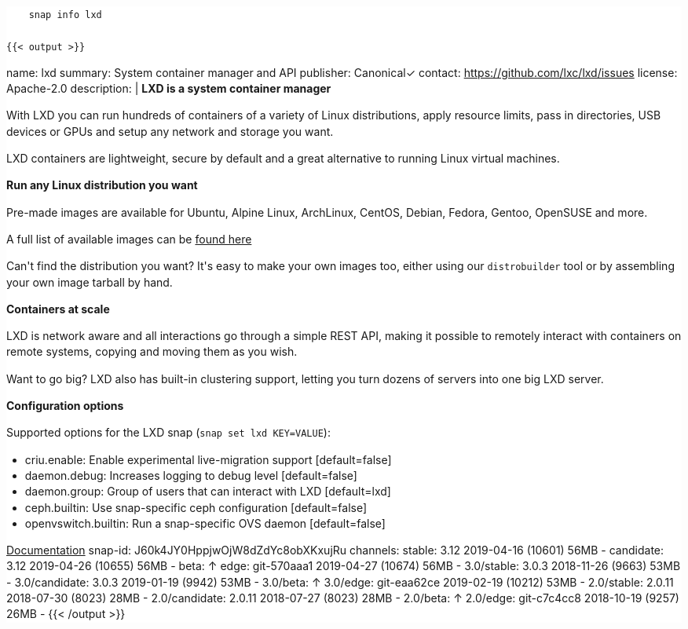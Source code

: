        snap info lxd

    {{< output >}}
name:      lxd
summary:   System container manager and API
publisher: Canonical✓
contact:   https://github.com/lxc/lxd/issues
license:   Apache-2.0
description: |
  **LXD is a system container manager**

  With LXD you can run hundreds of containers of a variety of Linux
  distributions, apply resource limits, pass in directories, USB devices
  or GPUs and setup any network and storage you want.

  LXD containers are lightweight, secure by default and a great
  alternative to running Linux virtual machines.


  **Run any Linux distribution you want**

  Pre-made images are available for Ubuntu, Alpine Linux, ArchLinux,
  CentOS, Debian, Fedora, Gentoo, OpenSUSE and more.

  A full list of available images can be [found
  here](https://images.linuxcontainers.org)

  Can't find the distribution you want? It's easy to make your own images
  too, either using our `distrobuilder` tool or by assembling your own image
  tarball by hand.


  **Containers at scale**

  LXD is network aware and all interactions go through a simple REST API,
  making it possible to remotely interact with containers on remote
  systems, copying and moving them as you wish.

  Want to go big? LXD also has built-in clustering support,
  letting you turn dozens of servers into one big LXD server.


  **Configuration options**

  Supported options for the LXD snap (`snap set lxd KEY=VALUE`):
   - criu.enable: Enable experimental live-migration support [default=false]
   - daemon.debug: Increases logging to debug level [default=false]
   - daemon.group: Group of users that can interact with LXD [default=lxd]
   - ceph.builtin: Use snap-specific ceph configuration [default=false]
   - openvswitch.builtin: Run a snap-specific OVS daemon [default=false]

  [Documentation](https://lxd.readthedocs.io)
snap-id: J60k4JY0HppjwOjW8dZdYc8obXKxujRu
channels:
  stable:        3.12        2019-04-16 (10601) 56MB -
  candidate:     3.12        2019-04-26 (10655) 56MB -
  beta:          ↑
  edge:          git-570aaa1 2019-04-27 (10674) 56MB -
  3.0/stable:    3.0.3       2018-11-26  (9663) 53MB -
  3.0/candidate: 3.0.3       2019-01-19  (9942) 53MB -
  3.0/beta:      ↑
  3.0/edge:      git-eaa62ce 2019-02-19 (10212) 53MB -
  2.0/stable:    2.0.11      2018-07-30  (8023) 28MB -
  2.0/candidate: 2.0.11      2018-07-27  (8023) 28MB -
  2.0/beta:      ↑
  2.0/edge:      git-c7c4cc8 2018-10-19  (9257) 26MB -
{{< /output >}}
